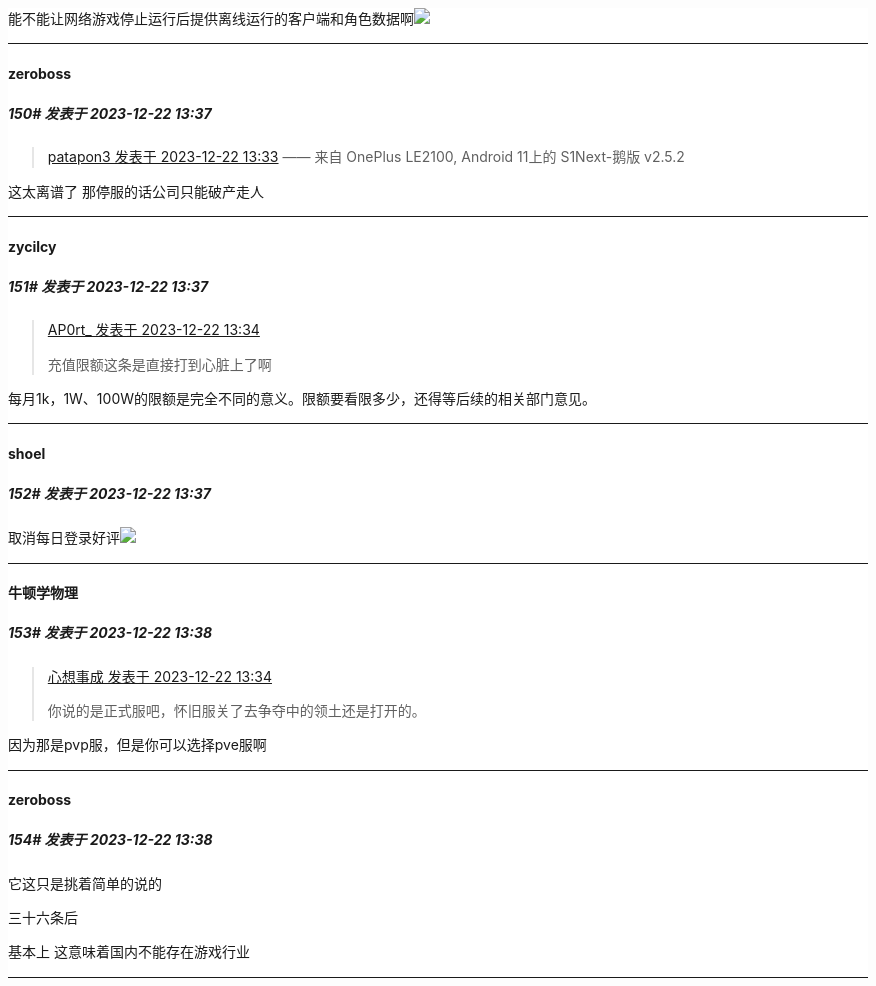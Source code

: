 能不能让网络游戏停止运行后提供离线运行的客户端和角色数据啊<img src="https://static.saraba1st.com/image/smiley/face2017/067.png" referrerpolicy="no-referrer">

*****

####  zeroboss  
##### 150#       发表于 2023-12-22 13:37

<blockquote><a href="httphttps://bbs.saraba1st.com/2b/forum.php?mod=redirect&amp;goto=findpost&amp;pid=63407310&amp;ptid=2165023" target="_blank">patapon3 发表于 2023-12-22 13:33</a>
—— 来自 OnePlus LE2100, Android 11上的 S1Next-鹅版 v2.5.2</blockquote>
这太离谱了 那停服的话公司只能破产走人


*****

####  zycilcy  
##### 151#       发表于 2023-12-22 13:37

<blockquote><a href="httphttps://bbs.saraba1st.com/2b/forum.php?mod=redirect&amp;goto=findpost&amp;pid=63407322&amp;ptid=2165023" target="_blank">AP0rt_ 发表于 2023-12-22 13:34</a>

充值限额这条是直接打到心脏上了啊</blockquote>
每月1k，1W、100W的限额是完全不同的意义。限额要看限多少，还得等后续的相关部门意见。

*****

####  shoel  
##### 152#       发表于 2023-12-22 13:37

取消每日登录好评<img src="https://static.saraba1st.com/image/smiley/face2017/067.png" referrerpolicy="no-referrer">

*****

####  牛顿学物理  
##### 153#       发表于 2023-12-22 13:38

<blockquote><a href="httphttps://bbs.saraba1st.com/2b/forum.php?mod=redirect&amp;goto=findpost&amp;pid=63407325&amp;ptid=2165023" target="_blank">心想事成 发表于 2023-12-22 13:34</a>

你说的是正式服吧，怀旧服关了去争夺中的领土还是打开的。</blockquote>
因为那是pvp服，但是你可以选择pve服啊

*****

####  zeroboss  
##### 154#       发表于 2023-12-22 13:38

它这只是挑着简单的说的

三十六条后

基本上 这意味着国内不能存在游戏行业

*****
